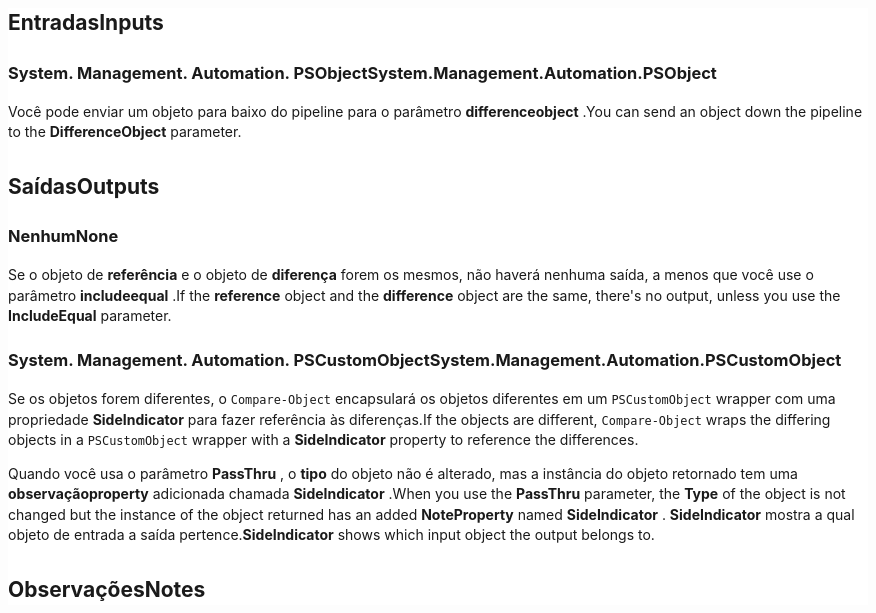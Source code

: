 ## <span data-ttu-id="61ac1-189">Entradas</span><span class="sxs-lookup"><span data-stu-id="61ac1-189">Inputs</span></span>

### <span data-ttu-id="61ac1-190">System. Management. Automation. PSObject</span><span class="sxs-lookup"><span data-stu-id="61ac1-190">System.Management.Automation.PSObject</span></span>

<span data-ttu-id="61ac1-191">Você pode enviar um objeto para baixo do pipeline para o parâmetro **differenceobject** .</span><span class="sxs-lookup"><span data-stu-id="61ac1-191">You can send an object down the pipeline to the **DifferenceObject** parameter.</span></span>

## <span data-ttu-id="61ac1-192">Saídas</span><span class="sxs-lookup"><span data-stu-id="61ac1-192">Outputs</span></span>

### <span data-ttu-id="61ac1-193">Nenhum</span><span class="sxs-lookup"><span data-stu-id="61ac1-193">None</span></span>

<span data-ttu-id="61ac1-194">Se o objeto de **referência** e o objeto de **diferença** forem os mesmos, não haverá nenhuma saída, a menos que você use o parâmetro **includeequal** .</span><span class="sxs-lookup"><span data-stu-id="61ac1-194">If the **reference** object and the **difference** object are the same, there's no output, unless you use the **IncludeEqual** parameter.</span></span>

### <span data-ttu-id="61ac1-195">System. Management. Automation. PSCustomObject</span><span class="sxs-lookup"><span data-stu-id="61ac1-195">System.Management.Automation.PSCustomObject</span></span>

<span data-ttu-id="61ac1-196">Se os objetos forem diferentes, o `Compare-Object` encapsulará os objetos diferentes em um `PSCustomObject` wrapper com uma propriedade **SideIndicator** para fazer referência às diferenças.</span><span class="sxs-lookup"><span data-stu-id="61ac1-196">If the objects are different, `Compare-Object` wraps the differing objects in a `PSCustomObject` wrapper with a **SideIndicator** property to reference the differences.</span></span>

<span data-ttu-id="61ac1-197">Quando você usa o parâmetro **PassThru** , o **tipo** do objeto não é alterado, mas a instância do objeto retornado tem uma **observaçãoproperty** adicionada chamada **SideIndicator** .</span><span class="sxs-lookup"><span data-stu-id="61ac1-197">When you use the **PassThru** parameter, the **Type** of the object is not changed but the instance of the object returned has an added **NoteProperty** named **SideIndicator** .</span></span> <span data-ttu-id="61ac1-198">**SideIndicator** mostra a qual objeto de entrada a saída pertence.</span><span class="sxs-lookup"><span data-stu-id="61ac1-198">**SideIndicator** shows which input object the output belongs to.</span></span>

## <span data-ttu-id="61ac1-199">Observações</span><span class="sxs-lookup"><span data-stu-id="61ac1-199">Notes</span></span>
